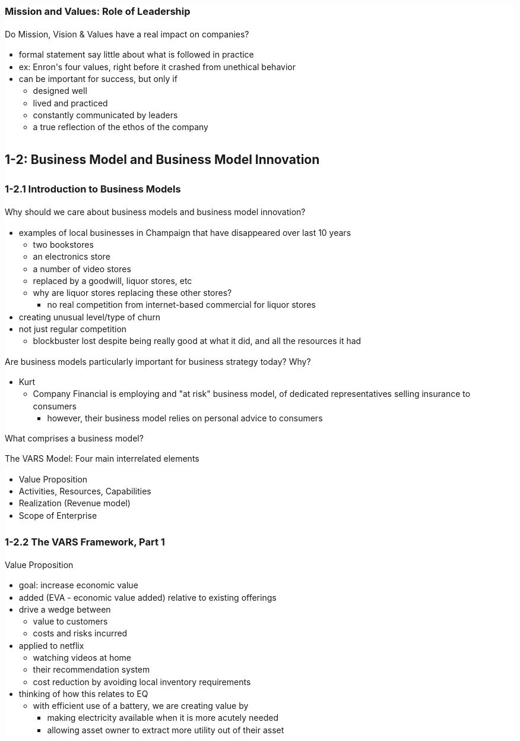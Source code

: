 ### Mission and Values: Role of Leadership

Do Mission, Vision & Values have a real impact on companies?

- formal statement say little about what is followed in practice
- ex: Enron's four values, right before it crashed from unethical behavior
- can be important for success, but only if
  - designed well
  - lived and practiced
  - constantly communicated by leaders
  - a true reflection of the ethos of the company

## 1-2: Business Model and Business Model Innovation

### 1-2.1 Introduction to Business Models

Why should we care about business models and business model innovation?

- examples of local businesses in Champaign that have disappeared over last 10
  years
  - two bookstores
  - an electronics store
  - a number of video stores
  - replaced by a goodwill, liquor stores, etc
  - why are liquor stores replacing these other stores?
    - no real competition from internet-based commercial for liquor stores
- creating unusual level/type of churn
- not just regular competition
  - blockbuster lost despite being really good at what it did, and all the
    resources it had

Are business models particularly important for business strategy today? Why?

- Kurt
  - Company Financial is employing and "at risk" business model, of dedicated
    representatives selling insurance to consumers
    - however, their business model relies on personal advice to consumers

What comprises a business model?

The VARS Model: Four main interrelated elements

- Value Proposition
- Activities, Resources, Capabilities
- Realization (Revenue model)
- Scope of Enterprise

### 1-2.2 The VARS Framework, Part 1

Value Proposition

- goal: increase economic value
- added (EVA - economic value added) relative to existing offerings
- drive a wedge between
  - value to customers
  - costs and risks incurred
- applied to netflix
  - watching videos at home
  - their recommendation system
  - cost reduction by avoiding local inventory requirements
- thinking of how this relates to EQ
  - with efficient use of a battery, we are creating value by
    - making electricity available when it is more acutely needed
    - allowing asset owner to extract more utility out of their asset
